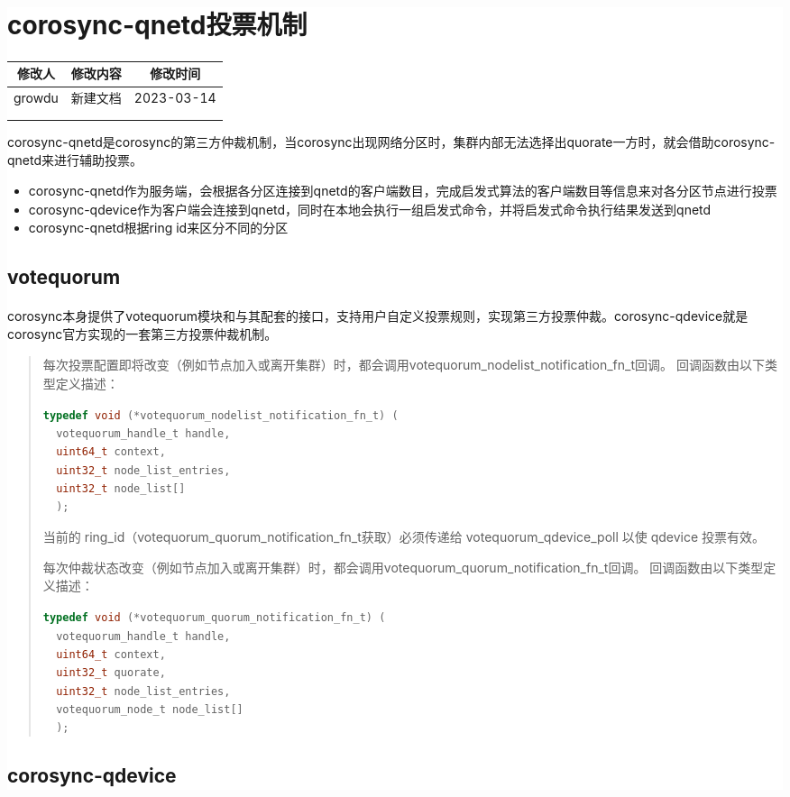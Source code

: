 # corosync-qnetd投票机制

| 修改人 | 修改内容 | 修改时间   |
| ------ | -------- | ---------- |
| growdu | 新建文档 | 2023-03-14 |
|        |          |            |
|        |          |            |



corosync-qnetd是corosync的第三方仲裁机制，当corosync出现网络分区时，集群内部无法选择出quorate一方时，就会借助corosync-qnetd来进行辅助投票。

- corosync-qnetd作为服务端，会根据各分区连接到qnetd的客户端数目，完成启发式算法的客户端数目等信息来对各分区节点进行投票
- corosync-qdevice作为客户端会连接到qnetd，同时在本地会执行一组启发式命令，并将启发式命令执行结果发送到qnetd
- corosync-qnetd根据ring id来区分不同的分区

## votequorum

corosync本身提供了votequorum模块和与其配套的接口，支持用户自定义投票规则，实现第三方投票仲裁。corosync-qdevice就是corosync官方实现的一套第三方投票仲裁机制。

>
>
>每次投票配置即将改变（例如节点加入或离开集群）时，都会调用votequorum_nodelist_notification_fn_t回调。 回调函数由以下类型定义描述：
>
>```c
>typedef void (*votequorum_nodelist_notification_fn_t) (
>   votequorum_handle_t handle,
>   uint64_t context,
>   uint32_t node_list_entries,
>   uint32_t node_list[]
>   );
>```
>
>当前的 ring_id（votequorum_quorum_notification_fn_t获取）必须传递给 votequorum_qdevice_poll 以使 qdevice 投票有效。
>
>每次仲裁状态改变（例如节点加入或离开集群）时，都会调用votequorum_quorum_notification_fn_t回调。 回调函数由以下类型定义描述：
>
>```c
>typedef void (*votequorum_quorum_notification_fn_t) (
>   votequorum_handle_t handle,
>   uint64_t context,
>   uint32_t quorate,
>   uint32_t node_list_entries,
>   votequorum_node_t node_list[]
>   );
>```
>
>

## corosync-qdevice
